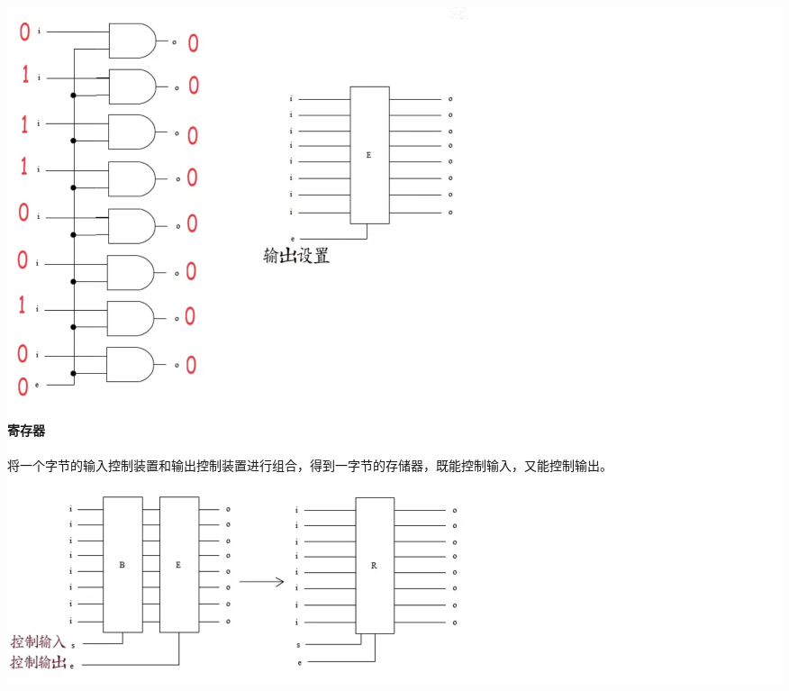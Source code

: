 <img src="./images/image-20221017213444588.png" alt="image-20221017213444588" style="zoom:50%;" />

#### 寄存器

将一个字节的输入控制装置和输出控制装置进行组合，得到一字节的存储器，既能控制输入，又能控制输出。

<img src="./images/image-20221017213526163.png" alt="image-20221017213526163" style="zoom:50%;" />
